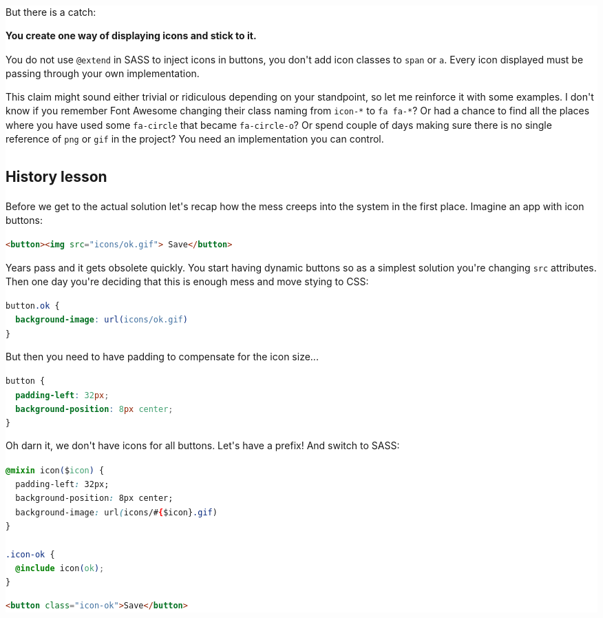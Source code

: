 But there is a catch:

**You create one way of displaying icons and stick to it.**

You do not use `@extend` in SASS to inject icons in buttons, you don't add icon
classes to `span` or `a`. Every icon displayed must be passing through your own
implementation.

This claim might sound either trivial or ridiculous depending on your standpoint,
so let me reinforce it with some examples. I don't know if you remember Font Awesome
changing their class naming from `icon-*` to `fa fa-*`? Or had a chance to
find all the places where you have used some `fa-circle` that became `fa-circle-o`?
Or spend couple of days making sure there is no single reference of `png` or
`gif` in the project? You need an implementation you can control.

## History lesson
Before we get to the actual solution let's recap how the mess creeps into
the system in the first place. Imagine an app with icon buttons:

```html
<button><img src="icons/ok.gif"> Save</button>
```

Years pass and it gets obsolete quickly. You start having dynamic buttons so
as a simplest solution you're changing `src` attributes. Then one day you're
deciding that this is enough mess and move stying to CSS:

```css
button.ok {
  background-image: url(icons/ok.gif)
}
```

But then you need to have padding to compensate for the icon size...

```css
button {
  padding-left: 32px;
  background-position: 8px center;
}
```

Oh darn it, we don't have icons for all buttons. Let's have a prefix! And switch to SASS:

```css
@mixin icon($icon) {
  padding-left: 32px;
  background-position: 8px center;
  background-image: url(icons/#{$icon}.gif)
}

.icon-ok {
  @include icon(ok);
}
```
```html
<button class="icon-ok">Save</button>
```
